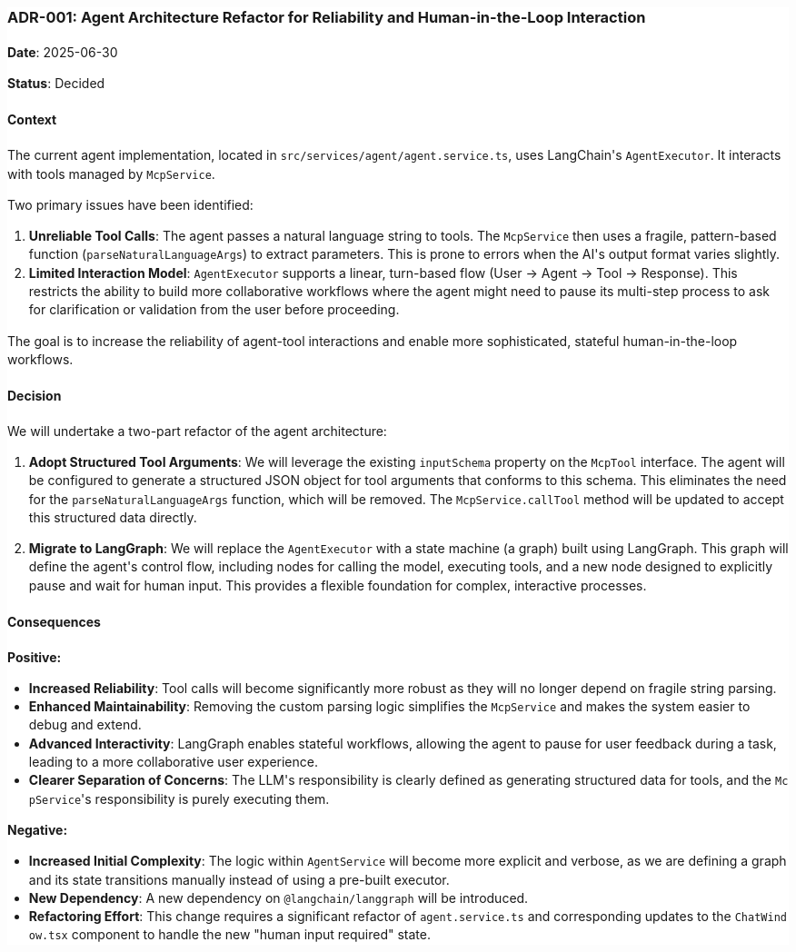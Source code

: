 ### ADR-001: Agent Architecture Refactor for Reliability and Human-in-the-Loop Interaction

**Date**: 2025-06-30

**Status**: Decided

#### Context

The current agent implementation, located in `src/services/agent/agent.service.ts`, uses LangChain's `AgentExecutor`. It interacts with tools managed by `McpService`.

Two primary issues have been identified:

1.  **Unreliable Tool Calls**: The agent passes a natural language string to tools. The `McpService` then uses a fragile, pattern-based function (`parseNaturalLanguageArgs`) to extract parameters. This is prone to errors when the AI's output format varies slightly.
2.  **Limited Interaction Model**: `AgentExecutor` supports a linear, turn-based flow (User -> Agent -> Tool -> Response). This restricts the ability to build more collaborative workflows where the agent might need to pause its multi-step process to ask for clarification or validation from the user before proceeding.

The goal is to increase the reliability of agent-tool interactions and enable more sophisticated, stateful human-in-the-loop workflows.

#### Decision

We will undertake a two-part refactor of the agent architecture:

1.  **Adopt Structured Tool Arguments**: We will leverage the existing `inputSchema` property on the `McpTool` interface. The agent will be configured to generate a structured JSON object for tool arguments that conforms to this schema. This eliminates the need for the `parseNaturalLanguageArgs` function, which will be removed. The `McpService.callTool` method will be updated to accept this structured data directly.

2.  **Migrate to LangGraph**: We will replace the `AgentExecutor` with a state machine (a graph) built using LangGraph. This graph will define the agent's control flow, including nodes for calling the model, executing tools, and a new node designed to explicitly pause and wait for human input. This provides a flexible foundation for complex, interactive processes.

#### Consequences

**Positive:**

- **Increased Reliability**: Tool calls will become significantly more robust as they will no longer depend on fragile string parsing.
- **Enhanced Maintainability**: Removing the custom parsing logic simplifies the `McpService` and makes the system easier to debug and extend.
- **Advanced Interactivity**: LangGraph enables stateful workflows, allowing the agent to pause for user feedback during a task, leading to a more collaborative user experience.
- **Clearer Separation of Concerns**: The LLM's responsibility is clearly defined as generating structured data for tools, and the `McpService`'s responsibility is purely executing them.

**Negative:**

- **Increased Initial Complexity**: The logic within `AgentService` will become more explicit and verbose, as we are defining a graph and its state transitions manually instead of using a pre-built executor.
- **New Dependency**: A new dependency on `@langchain/langgraph` will be introduced.
- **Refactoring Effort**: This change requires a significant refactor of `agent.service.ts` and corresponding updates to the `ChatWindow.tsx` component to handle the new "human input required" state.
